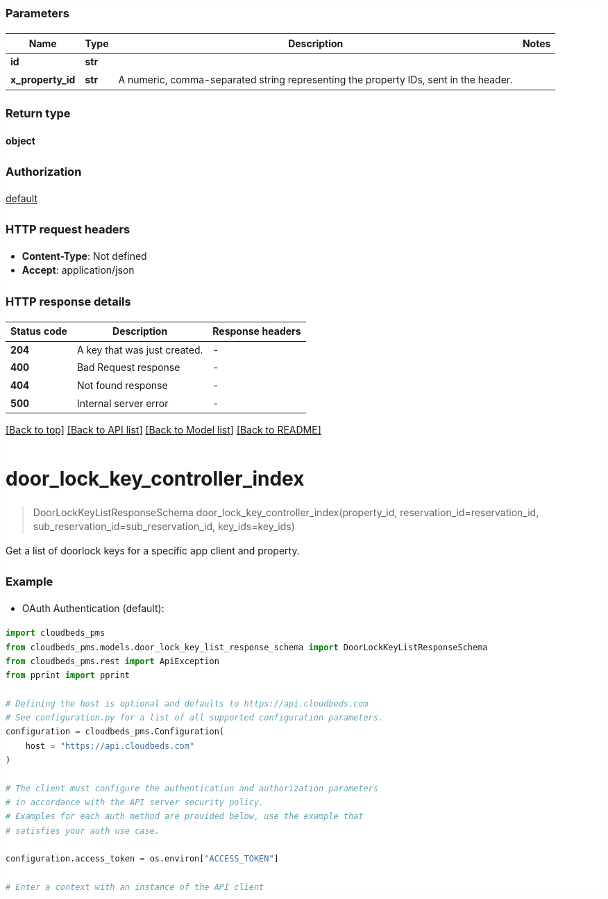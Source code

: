 

### Parameters


Name | Type | Description  | Notes
------------- | ------------- | ------------- | -------------
 **id** | **str**|  | 
 **x_property_id** | **str**| A numeric, comma-separated string representing the property IDs, sent in the header. | 

### Return type

**object**

### Authorization

[default](../README.md#default)

### HTTP request headers

 - **Content-Type**: Not defined
 - **Accept**: application/json

### HTTP response details

| Status code | Description | Response headers |
|-------------|-------------|------------------|
**204** | A key that was just created. |  -  |
**400** | Bad Request response |  -  |
**404** | Not found response |  -  |
**500** | Internal server error |  -  |

[[Back to top]](#) [[Back to API list]](../README.md#documentation-for-api-endpoints) [[Back to Model list]](../README.md#documentation-for-models) [[Back to README]](../README.md)

# **door_lock_key_controller_index**
> DoorLockKeyListResponseSchema door_lock_key_controller_index(property_id, reservation_id=reservation_id, sub_reservation_id=sub_reservation_id, key_ids=key_ids)

Get a list of doorlock keys for a specific app client and property.

### Example

* OAuth Authentication (default):

```python
import cloudbeds_pms
from cloudbeds_pms.models.door_lock_key_list_response_schema import DoorLockKeyListResponseSchema
from cloudbeds_pms.rest import ApiException
from pprint import pprint

# Defining the host is optional and defaults to https://api.cloudbeds.com
# See configuration.py for a list of all supported configuration parameters.
configuration = cloudbeds_pms.Configuration(
    host = "https://api.cloudbeds.com"
)

# The client must configure the authentication and authorization parameters
# in accordance with the API server security policy.
# Examples for each auth method are provided below, use the example that
# satisfies your auth use case.

configuration.access_token = os.environ["ACCESS_TOKEN"]

# Enter a context with an instance of the API client
```